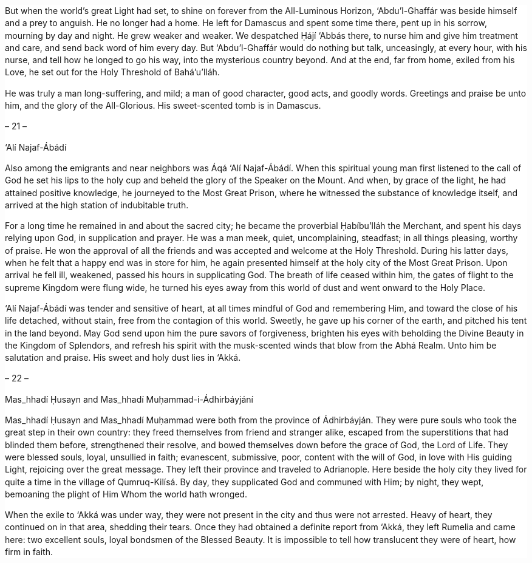 But when the world’s great Light had set, to shine on forever from the All-Luminous Horizon, ‘Abdu’l-Ghaffár was beside himself and a prey to anguish. He no longer had a home. He left for Damascus and spent some time there, pent up in his sorrow, mourning by day and night. He grew weaker and weaker. We despatched Ḥájí ‘Abbás there, to nurse him and give him treatment and care, and send back word of him every day. But ‘Abdu’l-Ghaffár would do nothing but talk, unceasingly, at every hour, with his nurse, and tell how he longed to go his way, into the mysterious country beyond. And at the end, far from home, exiled from his Love, he set out for the Holy Threshold of Bahá’u’lláh.

He was truly a man long-suffering, and mild; a man of good character, good acts, and goodly words. Greetings and praise be unto him, and the glory of the All-Glorious. His sweet-scented tomb is in Damascus.

– 21 –

‘Alí Najaf-Ábádí

Also among the emigrants and near neighbors was Áqá ‘Alí Najaf-Ábádí. When this spiritual young man first listened to the call of God he set his lips to the holy cup and beheld the glory of the Speaker on the Mount. And when, by grace of the light, he had attained positive knowledge, he journeyed to the Most Great Prison, where he witnessed the substance of knowledge itself, and arrived at the high station of indubitable truth.

For a long time he remained in and about the sacred city; he became the proverbial Ḥabíbu’lláh the Merchant, and spent his days relying upon God, in supplication and prayer. He was a man meek, quiet, uncomplaining, steadfast; in all things pleasing, worthy of praise. He won the approval of all the friends and was accepted and welcome at the Holy Threshold. During his latter days, when he felt that a happy end was in store for him, he again presented himself at the holy city of the Most Great Prison. Upon arrival he fell ill, weakened, passed his hours in supplicating God. The breath of life ceased within him, the gates of flight to the supreme Kingdom were flung wide, he turned his eyes away from this world of dust and went onward to the Holy Place.

‘Alí Najaf-Ábádí was tender and sensitive of heart, at all times mindful of God and remembering Him, and toward the close of his life detached, without stain, free from the contagion of this world. Sweetly, he gave up his corner of the earth, and pitched his tent in the land beyond. May God send upon him the pure savors of forgiveness, brighten his eyes with beholding the Divine Beauty in the Kingdom of Splendors, and refresh his spirit with the musk-scented winds that blow from the Abhá Realm. Unto him be salutation and praise. His sweet and holy dust lies in ‘Akká.

– 22 –

Mas_hhadí Ḥusayn and Mas_hhadí Muḥammad-i-Ádhirbáyjání

Mas_hhadí Ḥusayn and Mas_hhadí Muḥammad were both from the province of Ádhirbáyján. They were pure souls who took the great step in their own country: they freed themselves from friend and stranger alike, escaped from the superstitions that had blinded them before, strengthened their resolve, and bowed themselves down before the grace of God, the Lord of Life. They were blessed souls, loyal, unsullied in faith; evanescent, submissive, poor, content with the will of God, in love with His guiding Light, rejoicing over the great message. They left their province and traveled to Adrianople. Here beside the holy city they lived for quite a time in the village of Qumruq-Kilísá. By day, they supplicated God and communed with Him; by night, they wept, bemoaning the plight of Him Whom the world hath wronged.

When the exile to ‘Akká was under way, they were not present in the city and thus were not arrested. Heavy of heart, they continued on in that area, shedding their tears. Once they had obtained a definite report from ‘Akká, they left Rumelia and came here: two excellent souls, loyal bondsmen of the Blessed Beauty. It is impossible to tell how translucent they were of heart, how firm in faith.
